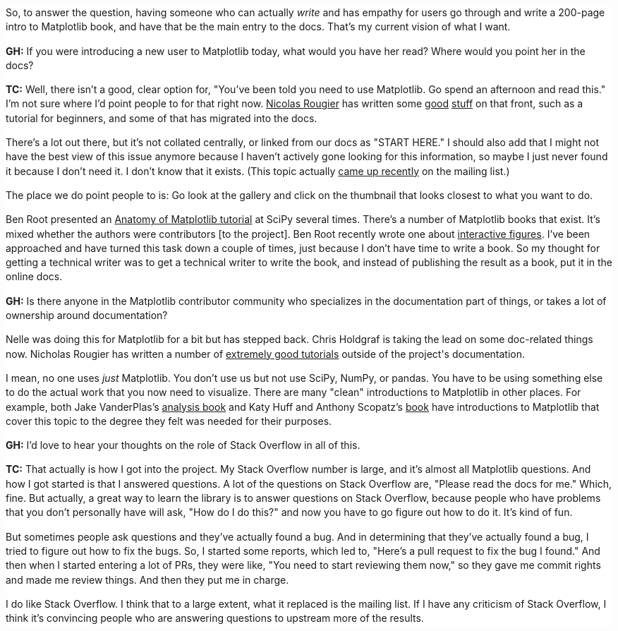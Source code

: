 So, to answer the question, having someone who can actually _write_ and has empathy for users go through and write a 200-page intro to Matplotlib book, and have that be the main entry to the docs. That’s my current vision of what I want.

**GH:** If you were introducing a new user to Matplotlib today, what would you have her read? Where would you point her in the docs?

**TC:** Well, there isn’t a good, clear option for, "You’ve been told you need to use Matplotlib. Go spend an afternoon and read this." I’m not sure where I’d point people to for that right now. [Nicolas Rougier][11] has written some [good][12] [stuff][13] on that front, such as a tutorial for beginners, and some of that has migrated into the docs.

There’s a lot out there, but it’s not collated centrally, or linked from our docs as "START HERE." I should also add that I might not have the best view of this issue anymore because I haven’t actively gone looking for this information, so maybe I just never found it because I don’t need it. I don’t know that it exists. (This topic actually [came up recently][14] on the mailing list.)

The place we do point people to is: Go look at the gallery and click on the thumbnail that looks closest to what you want to do.

Ben Root presented an [Anatomy of Matplotlib tutorial][15] at SciPy several times. There’s a number of Matplotlib books that exist. It’s mixed whether the authors were contributors [to the project]. Ben Root recently wrote one about [interactive figures][16]. I’ve been approached and have turned this task down a couple of times, just because I don’t have time to write a book. So my thought for getting a technical writer was to get a technical writer to write the book, and instead of publishing the result as a book, put it in the online docs.

**GH:** Is there anyone in the Matplotlib contributor community who specializes in the documentation part of things, or takes a lot of ownership around documentation?

Nelle was doing this for Matplotlib for a bit but has stepped back. Chris Holdgraf is taking the lead on some doc-related things now. Nicholas Rougier has written a number of [extremely good tutorials][17] outside of the project's documentation.

I mean, no one uses _just_ Matplotlib. You don’t use us but not use SciPy, NumPy, or pandas. You have to be using something else to do the actual work that you now need to visualize. There are many "clean" introductions to Matplotlib in other places. For example, both Jake VanderPlas’s [analysis book][18] and Katy Huff and Anthony Scopatz’s [book][19] have introductions to Matplotlib that cover this topic to the degree they felt was needed for their purposes.

**GH:** I’d love to hear your thoughts on the role of Stack Overflow in all of this.

**TC:** That actually is how I got into the project. My Stack Overflow number is large, and it’s almost all Matplotlib questions. And how I got started is that I answered questions. A lot of the questions on Stack Overflow are, "Please read the docs for me." Which, fine. But actually, a great way to learn the library is to answer questions on Stack Overflow, because people who have problems that you don’t personally have will ask, "How do I do this?" and now you have to go figure out how to do it. It’s kind of fun.

But sometimes people ask questions and they’ve actually found a bug. And in determining that they’ve actually found a bug, I tried to figure out how to fix the bugs. So, I started some reports, which led to, "Here’s a pull request to fix the bug I found." And then when I started entering a lot of PRs, they were like, "You need to start reviewing them now," so they gave me commit rights and made me review things. And then they put me in charge.

I do like Stack Overflow. I think that to a large extent, what it replaced is the mailing list. If I have any criticism of Stack Overflow, I think it’s convincing people who are answering questions to upstream more of the results.


[#]: collector: (lujun9972)
[#]: translator: ( )
[#]: reviewer: ( )
[#]: publisher: ( )
[#]: url: ( )
[#]: subject: (Conquering documentation challenges on a massive project)
[#]: via: (https://opensource.com/article/19/11/documentation-challenges-tom-caswell-matplotlib)
[#]: author: (Gina Helfrich, Ph.D. https://opensource.com/users/ginahelfrich)
[a]: https://opensource.com/users/ginahelfrich
[b]: https://github.com/lujun9972
[1]: https://opensource.com/sites/default/files/styles/image-full-size/public/lead-images/files_documents_paper_folder.png?itok=eIJWac15 (Files in a folder)
[2]: https://matplotlib.org
[3]: https://twitter.com/tacaswell
[4]: https://numfocus.org/sponsored-projects
[5]: https://snarky.ca/why-i-took-october-off-from-oss-volunteering/
[6]: https://twitter.com/wesmckinn/status/909772652532953088
[7]: https://www.redhat.com/sysadmin/poor-documentation
[8]: https://twitter.com/nvaroqua
[9]: https://twitter.com/choldgraf
[10]: https://www.numfocus.org/blog/numfocus-projects-participate-in-docathon-2017/
[11]: https://twitter.com/NPRougier
[12]: https://github.com/rougier/matplotlib-tutorial
[13]: http://www.labri.fr/perso/nrougier/teaching/matplotlib/matplotlib.html
[14]: https://mail.python.org/pipermail/matplotlib-users/2017-September/001031.html
[15]: https://github.com/matplotlib/AnatomyOfMatplotlib
[16]: https://www.amazon.com/Interactive-Applications-using-Matplotlib-Benjamin/dp/1783988843
[17]: http://www.labri.fr/perso/nrougier/teaching/
[18]: http://shop.oreilly.com/product/0636920034919.do
[19]: http://shop.oreilly.com/product/0636920033424.do
[20]: https://numfocus.org/blog/matplotlib-lead-developer-explains-why-he-cant-fix-the-docs-but-you-can
[21]: https://pydata.org/
[22]: https://numfocus.org